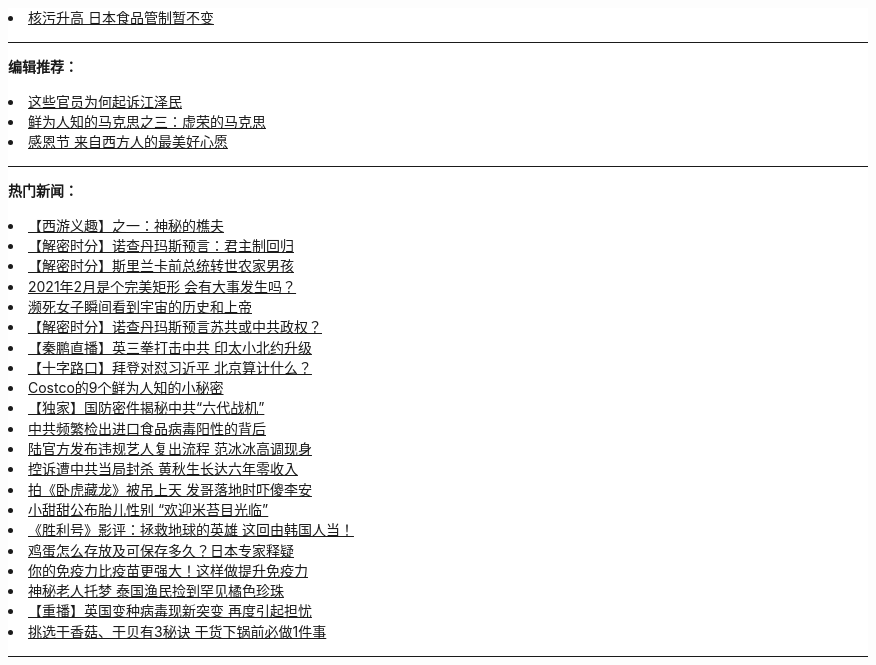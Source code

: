 <li><a href="https://github.com/bdnexx3298/djy/blob/master/gb/13/9/4/n3956822.md#1">核污升高  日本食品管制暂不变</a></li>
<hr>


<strong>编辑推荐：</strong>
<li><a href="https://github.com/bdnexx3298/djy/blob/master/gb/18/8/28/n10672014.md?dfh#1" target="_blank">这些官员为何起诉江泽民</a></li><li><a href="https://github.com/tsiac2612/djy/blob/master/gb/10/7/14/n2965989.md#1" target="_blank">鲜为人知的马克思之三：虚荣的马克思</a></li><li><a href="https://github.com/tsiac2612/djy/blob/master/gb/18/11/23/n10871477.md#1" target="_blank">感恩节 来自西方人的最美好心愿</a></li>
<hr>

<strong>热门新闻：</strong>
<li><a href="https://github.com/bdnexx3298/djy/blob/master/gb/17/12/29/n10005600.md#1">【西游义趣】之一：神秘的樵夫</a></li>
<li><a href="https://github.com/bdnexx3298/djy/blob/master/gb/21/2/4/n12733732.md#1">【解密时分】诺查丹玛斯预言：君主制回归</a></li>
<li><a href="https://github.com/bdnexx3298/djy/blob/master/gb/21/2/2/n12728948.md#1">【解密时分】斯里兰卡前总统转世农家男孩</a></li>
<li><a href="https://github.com/bdnexx3298/djy/blob/master/gb/21/2/2/n12727507.md#1">2021年2月是个完美矩形 会有大事发生吗？</a></li>
<li><a href="https://github.com/bdnexx3298/djy/blob/master/gb/21/2/5/n12735170.md#1">濒死女子瞬间看到宇宙的历史和上帝</a></li>
<li><a href="https://github.com/bdnexx3298/djy/blob/master/gb/21/2/8/n12741216.md#1">【解密时分】诺查丹玛斯预言苏共或中共政权？</a></li>
<li><a href="https://github.com/bdnexx3298/djy/blob/master/gb/21/2/8/n12741097.md#1">【秦鹏直播】英三拳打击中共 印太小北约升级</a></li>
<li><a href="https://github.com/bdnexx3298/djy/blob/master/gb/21/2/9/n12741899.md#1">【十字路口】拜登对怼习近平 北京算计什么？</a></li>
<li><a href="https://github.com/bdnexx3298/djy/blob/master/gb/21/2/6/n12737653.md#1">Costco的9个鲜为人知的小秘密</a></li>
<li><a href="https://github.com/bdnexx3298/djy/blob/master/gb/21/2/5/n12736224.md#1">【独家】国防密件揭秘中共“六代战机”</a></li>
<li><a href="https://github.com/bdnexx3298/djy/blob/master/gb/21/2/7/n12738381.md#1">中共频繁检出进口食品病毒阳性的背后</a></li>
<li><a href="https://github.com/bdnexx3298/djy/blob/master/gb/21/2/5/n12736527.md#1">陆官方发布违规艺人复出流程 范冰冰高调现身</a></li>
<li><a href="https://github.com/bdnexx3298/djy/blob/master/gb/21/2/7/n12739306.md#1">控诉遭中共当局封杀 黄秋生长达六年零收入</a></li>
<li><a href="https://github.com/bdnexx3298/djy/blob/master/gb/21/2/7/n12739063.md#1">拍《卧虎藏龙》被吊上天 发哥落地时吓傻李安</a></li>
<li><a href="https://github.com/bdnexx3298/djy/blob/master/gb/21/2/8/n12740365.md#1">小甜甜公布胎儿性别 “欢迎米苔目光临”</a></li>
<li><a href="https://github.com/bdnexx3298/djy/blob/master/gb/21/2/6/n12736752.md#1">《胜利号》影评：拯救地球的英雄 这回由韩国人当！</a></li>
<li><a href="https://github.com/bdnexx3298/djy/blob/master/gb/21/2/6/n12737892.md#1">鸡蛋怎么存放及可保存多久？日本专家释疑</a></li>
<li><a href="https://github.com/bdnexx3298/djy/blob/master/gb/21/2/6/n12737657.md#1">你的免疫力比疫苗更强大！这样做提升免疫力</a></li>
<li><a href="https://github.com/bdnexx3298/djy/blob/master/gb/21/2/7/n12738266.md#1">神秘老人托梦 泰国渔民捡到罕见橘色珍珠</a></li>
<li><a href="https://github.com/bdnexx3298/djy/blob/master/gb/21/2/6/n12736591.md#1">【重播】英国变种病毒现新突变 再度引起担忧</a></li>
<li><a href="https://github.com/bdnexx3298/djy/blob/master/gb/21/2/6/n12736598.md#1">挑选干香菇、干贝有3秘诀 干货下锅前必做1件事</a></li>
<hr>
